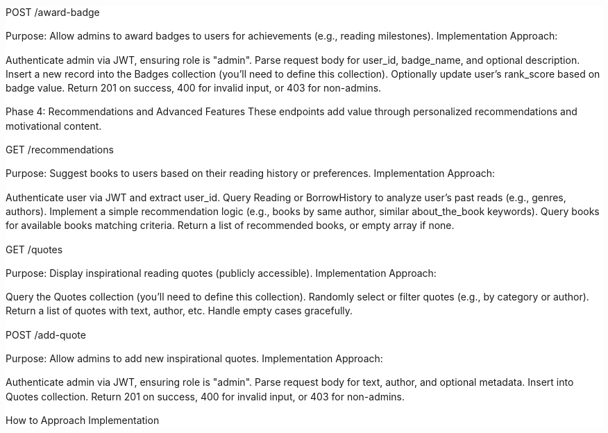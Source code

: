 

POST /award-badge

Purpose: Allow admins to award badges to users for achievements (e.g., reading milestones).
Implementation Approach:

Authenticate admin via JWT, ensuring role is "admin".
Parse request body for user_id, badge_name, and optional description.
Insert a new record into the Badges collection (you’ll need to define this collection).
Optionally update user’s rank_score based on badge value.
Return 201 on success, 400 for invalid input, or 403 for non-admins.





Phase 4: Recommendations and Advanced Features
These endpoints add value through personalized recommendations and motivational content.

GET /recommendations

Purpose: Suggest books to users based on their reading history or preferences.
Implementation Approach:

Authenticate user via JWT and extract user_id.
Query Reading or BorrowHistory to analyze user’s past reads (e.g., genres, authors).
Implement a simple recommendation logic (e.g., books by same author, similar about_the_book keywords).
Query books for available books matching criteria.
Return a list of recommended books, or empty array if none.




GET /quotes

Purpose: Display inspirational reading quotes (publicly accessible).
Implementation Approach:

Query the Quotes collection (you’ll need to define this collection).
Randomly select or filter quotes (e.g., by category or author).
Return a list of quotes with text, author, etc.
Handle empty cases gracefully.




POST /add-quote

Purpose: Allow admins to add new inspirational quotes.
Implementation Approach:

Authenticate admin via JWT, ensuring role is "admin".
Parse request body for text, author, and optional metadata.
Insert into Quotes collection.
Return 201 on success, 400 for invalid input, or 403 for non-admins.






How to Approach Implementation
